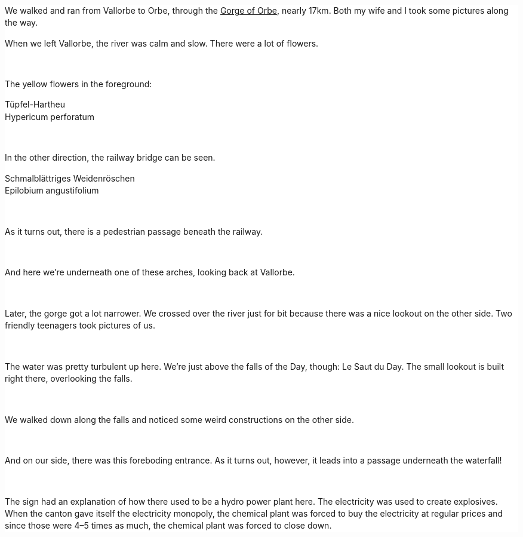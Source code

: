 <p>We walked and ran from Vallorbe to Orbe, through the <a href="https://yverdonlesbainsregion.ch/en/itineraire/the-gorge-of-orbe/">Gorge of Orbe</a>, nearly 17km. Both my wife and I took some pictures along the way.</p>

<p>When we left Vallorbe, the river was calm and slow. There were a lot of flowers.</p>

<p><img loading="lazy" src="2024-07-11-vallorbe-1.jpg" alt="" /></p>

<p>The yellow flowers in the foreground:</p>

<p>Tüpfel-Hartheu<br>
Hypericum perforatum</p>

<p><img loading="lazy" src="2024-07-11-vallorbe-18.jpg" alt="" /></p>

<p>In the other direction, the railway bridge can be seen.</p>

<p>Schmalblättriges Weidenröschen<br>
Epilobium angustifolium</p>

<p><img loading="lazy" src="2024-07-11-vallorbe-17.jpg" alt="" /></p>

<p>As it turns out, there is a pedestrian passage beneath the railway.</p>

<p><img loading="lazy" src="2024-07-11-vallorbe-2.jpg" alt="" /></p>

<p>And here we&rsquo;re underneath one of these arches, looking back at Vallorbe.</p>

<p><img loading="lazy" src="2024-07-11-vallorbe-3.jpg" alt="" /></p>

<p>Later, the gorge got a lot narrower. We crossed over the river just for bit because there was a nice lookout on the other side. Two friendly teenagers took pictures of us.</p>

<p><img loading="lazy" src="2024-07-11-vallorbe-4.jpg" alt="" /></p>

<p>The water was pretty turbulent up here. We&rsquo;re just above the falls of the Day, though: Le Saut du Day.
The small lookout is built right there, overlooking the falls.</p>

<p><img loading="lazy" src="2024-07-11-vallorbe-19.jpg" alt="" />
<img loading="lazy" src="2024-07-11-vallorbe-6.jpg" alt="" /></p>

<p>We walked down along the falls and noticed some weird constructions on the other side.</p>

<p><img loading="lazy" src="2024-07-11-vallorbe-23.jpg" alt="" /></p>

<p>And on our side, there was this foreboding entrance. As it turns out, however, it leads into a passage underneath the waterfall!</p>

<p><img loading="lazy" src="2024-07-11-vallorbe-21.jpg" alt="" /></p>

<p>The sign had an explanation of how there used to be a hydro power plant here.
The electricity was used to create explosives.
When the canton gave itself the electricity monopoly, the chemical plant was forced to buy the electricity at regular prices and since those were 4–5 times as much, the chemical plant was forced to close down.</p>
